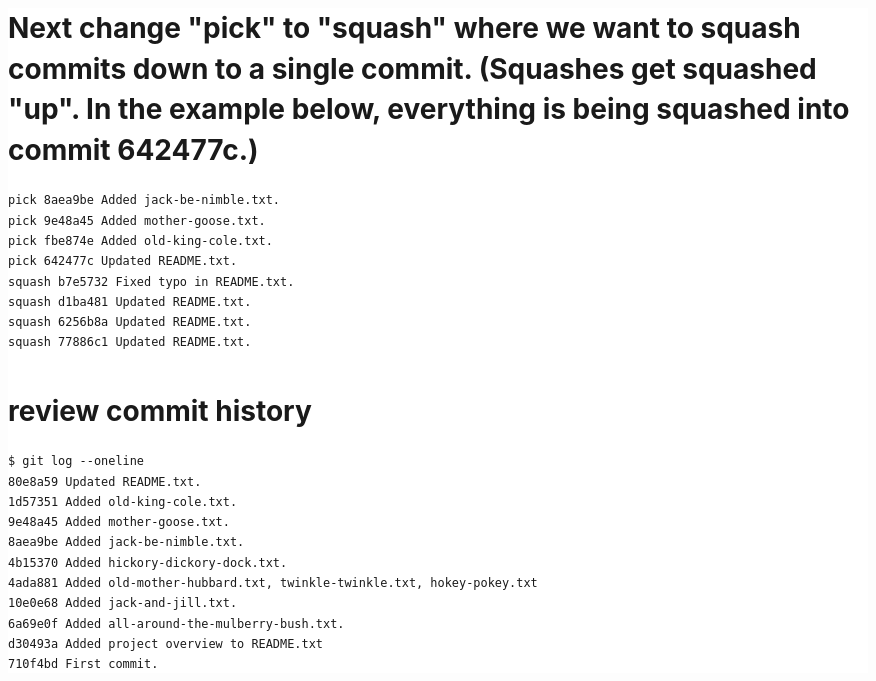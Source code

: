 # Next change "pick" to "squash" where we want to squash commits down to a single commit. (Squashes get squashed "up". In the example below, everything is being squashed into commit 642477c.)

```
pick 8aea9be Added jack-be-nimble.txt.
pick 9e48a45 Added mother-goose.txt.
pick fbe874e Added old-king-cole.txt.
pick 642477c Updated README.txt.
squash b7e5732 Fixed typo in README.txt.
squash d1ba481 Updated README.txt.
squash 6256b8a Updated README.txt.
squash 77886c1 Updated README.txt.
```

# review commit history

```
$ git log --oneline
80e8a59 Updated README.txt.
1d57351 Added old-king-cole.txt.
9e48a45 Added mother-goose.txt.
8aea9be Added jack-be-nimble.txt.
4b15370 Added hickory-dickory-dock.txt.
4ada881 Added old-mother-hubbard.txt, twinkle-twinkle.txt, hokey-pokey.txt
10e0e68 Added jack-and-jill.txt.
6a69e0f Added all-around-the-mulberry-bush.txt.
d30493a Added project overview to README.txt
710f4bd First commit.
```
